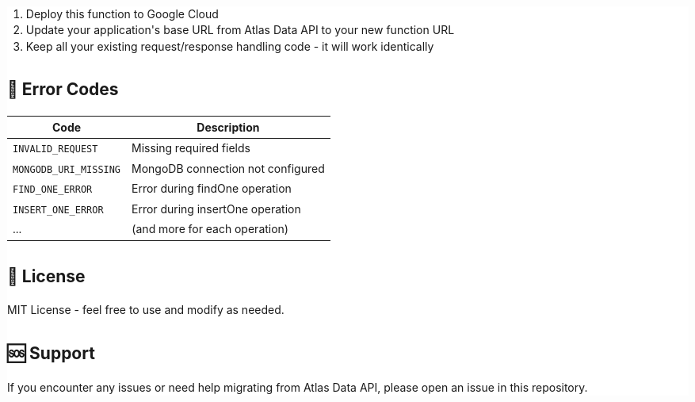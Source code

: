 1. Deploy this function to Google Cloud
2. Update your application's base URL from Atlas Data API to your new function URL
3. Keep all your existing request/response handling code - it will work identically

## 🐛 Error Codes

| Code                  | Description                       |
| --------------------- | --------------------------------- |
| `INVALID_REQUEST`     | Missing required fields           |
| `MONGODB_URI_MISSING` | MongoDB connection not configured |
| `FIND_ONE_ERROR`      | Error during findOne operation    |
| `INSERT_ONE_ERROR`    | Error during insertOne operation  |
| ...                   | (and more for each operation)     |

## 📜 License

MIT License - feel free to use and modify as needed.

## 🆘 Support

If you encounter any issues or need help migrating from Atlas Data API, please open an issue in this repository.
